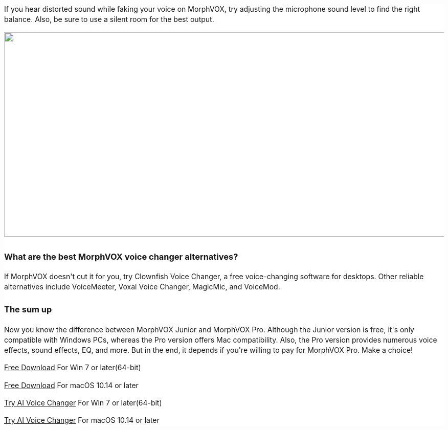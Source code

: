 If you hear distorted sound while faking your voice on MorphVOX, try adjusting the microphone sound level to find the right balance. Also, be sure to use a silent room for the best output.


<a href="https://aidotcom.pxf.io/c/5597632/2086436/19576" target="_top" id="2086436"><img src="//a.impactradius-go.com/display-ad/19576-2086436" border="0" alt="" width="1500" height="400"/></a><img height="0" width="0" src="https://imp.pxf.io/i/5597632/2086436/19576" style="position:absolute;visibility:hidden;" border="0" />

### What are the best MorphVOX voice changer alternatives?

If MorphVOX doesn't cut it for you, try Clownfish Voice Changer, a free voice-changing software for desktops. Other reliable alternatives include VoiceMeeter, Voxal Voice Changer, MagicMic, and VoiceMod.

### The sum up

Now you know the difference between MorphVOX Junior and MorphVOX Pro. Although the Junior version is free, it's only compatible with Windows PCs, whereas the Pro version offers Mac compatibility. Also, the Pro version provides numerous voice effects, sound effects, EQ, and more. But in the end, it depends if you're willing to pay for MorphVOX Pro. Make a choice!

[Free Download](https://tools.techidaily.com/wondershare/filmora/download/) For Win 7 or later(64-bit)

[Free Download](https://tools.techidaily.com/wondershare/filmora/download/) For macOS 10.14 or later

[Try AI Voice Changer](https://tools.techidaily.com/wondershare/filmora/download/) For Win 7 or later(64-bit)

[Try AI Voice Changer](https://tools.techidaily.com/wondershare/filmora/download/) For macOS 10.14 or later


<ins class="adsbygoogle"
     style="display:block"
     data-ad-format="autorelaxed"
     data-ad-client="ca-pub-7571918770474297"
     data-ad-slot="1223367746"></ins>



<ins class="adsbygoogle"
     style="display:block"
     data-ad-client="ca-pub-7571918770474297"
     data-ad-slot="8358498916"
     data-ad-format="auto"
     data-full-width-responsive="true"></ins>



